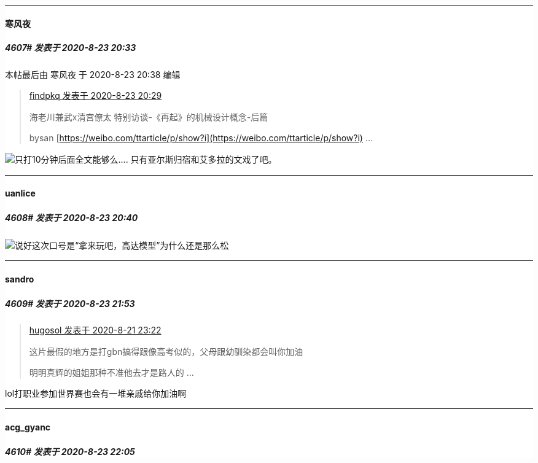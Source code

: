


-----

####  寒风夜  
##### 4607#       发表于 2020-8-23 20:33



 本帖最后由 寒风夜 于 2020-8-23 20:38 编辑 
<blockquote><a href="httphttps://bbs.saraba1st.com/2b/forum.php?mod=redirect&amp;goto=findpost&amp;pid=48527921&amp;ptid=1858841" target="_blank">findpkq 发表于 2020-8-23 20:29</a>

海老川兼武x清宫僚太 特别访谈-《再起》的机械设计概念-后篇

bysan 
[https://weibo.com/ttarticle/p/show?i](https://weibo.com/ttarticle/p/show?i) ...</blockquote>
<img src="https://static.saraba1st.com/image/smiley/face2017/026.png" referrerpolicy="no-referrer">只打10分钟后面全文能够么.... 只有亚尔斯归宿和艾多拉的文戏了吧。







-----

####  uanlice  
##### 4608#       发表于 2020-8-23 20:40



<img src="https://static.saraba1st.com/image/smiley/face2017/001.png" referrerpolicy="no-referrer">说好这次口号是“拿来玩吧，高达模型”为什么还是那么松







-----

####  sandro  
##### 4609#       发表于 2020-8-23 21:53



<blockquote><a href="httphttps://bbs.saraba1st.com/2b/forum.php?mod=redirect&amp;goto=findpost&amp;pid=48511484&amp;ptid=1858841" target="_blank">hugosol 发表于 2020-8-21 23:22</a>

这片最假的地方是打gbn搞得跟像高考似的，父母跟幼驯染都会叫你加油

明明真辉的姐姐那种不准他去才是路人的 ...</blockquote>
lol打职业参加世界赛也会有一堆亲戚给你加油啊







-----

####  acg_gyanc  
##### 4610#       发表于 2020-8-23 22:05
